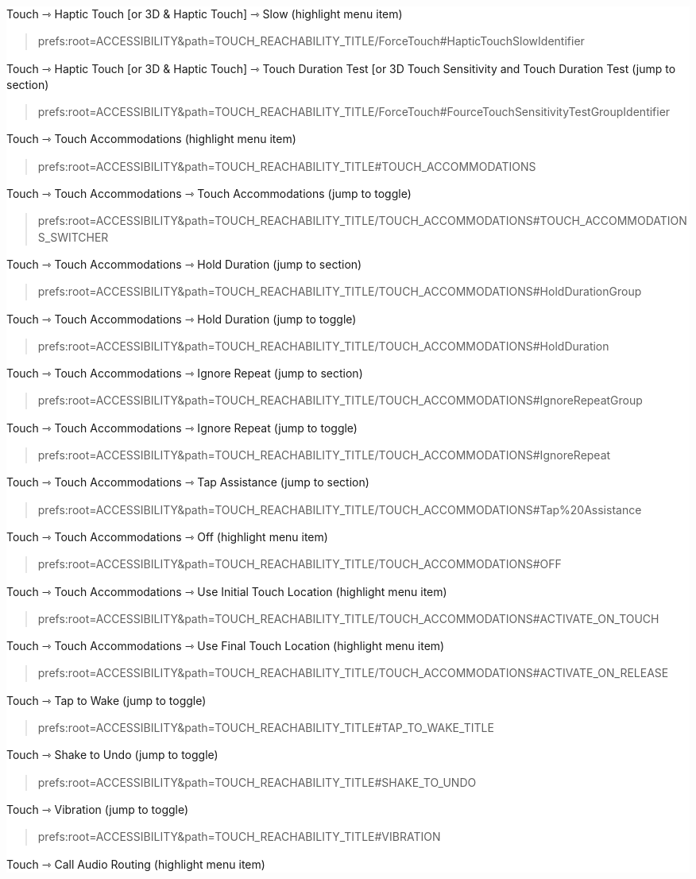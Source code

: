 Touch ⇾ Haptic Touch [or 3D & Haptic Touch] ⇾ Slow (highlight menu item)

> prefs:root=ACCESSIBILITY&path=TOUCH_REACHABILITY_TITLE/ForceTouch#HapticTouchSlowIdentifier

Touch ⇾ Haptic Touch [or 3D & Haptic Touch] ⇾ Touch Duration Test [or 3D Touch Sensitivity and Touch Duration Test (jump to section)

> prefs:root=ACCESSIBILITY&path=TOUCH_REACHABILITY_TITLE/ForceTouch#FourceTouchSensitivityTestGroupIdentifier

Touch ⇾ Touch Accommodations (highlight menu item)

> prefs:root=ACCESSIBILITY&path=TOUCH_REACHABILITY_TITLE#TOUCH_ACCOMMODATIONS

Touch ⇾ Touch Accommodations ⇾ Touch Accommodations (jump to toggle)

> prefs:root=ACCESSIBILITY&path=TOUCH_REACHABILITY_TITLE/TOUCH_ACCOMMODATIONS#TOUCH_ACCOMMODATIONS_SWITCHER

Touch ⇾ Touch Accommodations ⇾ Hold Duration (jump to section)

> prefs:root=ACCESSIBILITY&path=TOUCH_REACHABILITY_TITLE/TOUCH_ACCOMMODATIONS#HoldDurationGroup

Touch ⇾ Touch Accommodations ⇾ Hold Duration (jump to toggle)

> prefs:root=ACCESSIBILITY&path=TOUCH_REACHABILITY_TITLE/TOUCH_ACCOMMODATIONS#HoldDuration

Touch ⇾ Touch Accommodations ⇾ Ignore Repeat (jump to section)

> prefs:root=ACCESSIBILITY&path=TOUCH_REACHABILITY_TITLE/TOUCH_ACCOMMODATIONS#IgnoreRepeatGroup

Touch ⇾ Touch Accommodations ⇾ Ignore Repeat (jump to toggle)

> prefs:root=ACCESSIBILITY&path=TOUCH_REACHABILITY_TITLE/TOUCH_ACCOMMODATIONS#IgnoreRepeat

Touch ⇾ Touch Accommodations ⇾ Tap Assistance (jump to section)

> prefs:root=ACCESSIBILITY&path=TOUCH_REACHABILITY_TITLE/TOUCH_ACCOMMODATIONS#Tap%20Assistance

Touch ⇾ Touch Accommodations ⇾ Off (highlight menu item)

> prefs:root=ACCESSIBILITY&path=TOUCH_REACHABILITY_TITLE/TOUCH_ACCOMMODATIONS#OFF

Touch ⇾ Touch Accommodations ⇾ Use Initial Touch Location (highlight menu item)

> prefs:root=ACCESSIBILITY&path=TOUCH_REACHABILITY_TITLE/TOUCH_ACCOMMODATIONS#ACTIVATE_ON_TOUCH

Touch ⇾ Touch Accommodations ⇾ Use Final Touch Location (highlight menu item)

> prefs:root=ACCESSIBILITY&path=TOUCH_REACHABILITY_TITLE/TOUCH_ACCOMMODATIONS#ACTIVATE_ON_RELEASE

Touch ⇾ Tap to Wake (jump to toggle)

> prefs:root=ACCESSIBILITY&path=TOUCH_REACHABILITY_TITLE#TAP_TO_WAKE_TITLE

Touch ⇾ Shake to Undo (jump to toggle)

> prefs:root=ACCESSIBILITY&path=TOUCH_REACHABILITY_TITLE#SHAKE_TO_UNDO

Touch ⇾ Vibration (jump to toggle)

> prefs:root=ACCESSIBILITY&path=TOUCH_REACHABILITY_TITLE#VIBRATION

Touch ⇾ Call Audio Routing (highlight menu item)
